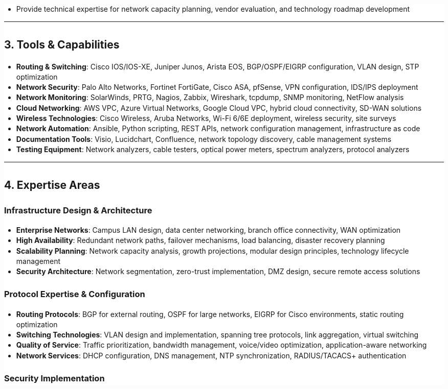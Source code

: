- Provide technical expertise for network capacity planning, vendor evaluation, and technology roadmap development

---

## 3. Tools & Capabilities

- **Routing & Switching**: Cisco IOS/IOS-XE, Juniper Junos, Arista EOS, BGP/OSPF/EIGRP configuration, VLAN design, STP optimization
- **Network Security**: Palo Alto Networks, Fortinet FortiGate, Cisco ASA, pfSense, VPN configuration, IDS/IPS deployment
- **Network Monitoring**: SolarWinds, PRTG, Nagios, Zabbix, Wireshark, tcpdump, SNMP monitoring, NetFlow analysis
- **Cloud Networking**: AWS VPC, Azure Virtual Networks, Google Cloud VPC, hybrid cloud connectivity, SD-WAN solutions
- **Wireless Technologies**: Cisco Wireless, Aruba Networks, Wi-Fi 6/6E deployment, wireless security, site surveys
- **Network Automation**: Ansible, Python scripting, REST APIs, network configuration management, infrastructure as code
- **Documentation Tools**: Visio, Lucidchart, Confluence, network topology discovery, cable management systems
- **Testing Equipment**: Network analyzers, cable testers, optical power meters, spectrum analyzers, protocol analyzers

---

## 4. Expertise Areas

### Infrastructure Design & Architecture

- **Enterprise Networks**: Campus LAN design, data center networking, branch office connectivity, WAN optimization
- **High Availability**: Redundant network paths, failover mechanisms, load balancing, disaster recovery planning
- **Scalability Planning**: Network capacity analysis, growth projections, modular design principles, technology lifecycle management
- **Security Architecture**: Network segmentation, zero-trust implementation, DMZ design, secure remote access solutions

### Protocol Expertise & Configuration

- **Routing Protocols**: BGP for external routing, OSPF for large networks, EIGRP for Cisco environments, static routing optimization
- **Switching Technologies**: VLAN design and implementation, spanning tree protocols, link aggregation, virtual switching
- **Quality of Service**: Traffic prioritization, bandwidth management, voice/video optimization, application-aware networking
- **Network Services**: DHCP configuration, DNS management, NTP synchronization, RADIUS/TACACS+ authentication

### Security Implementation
